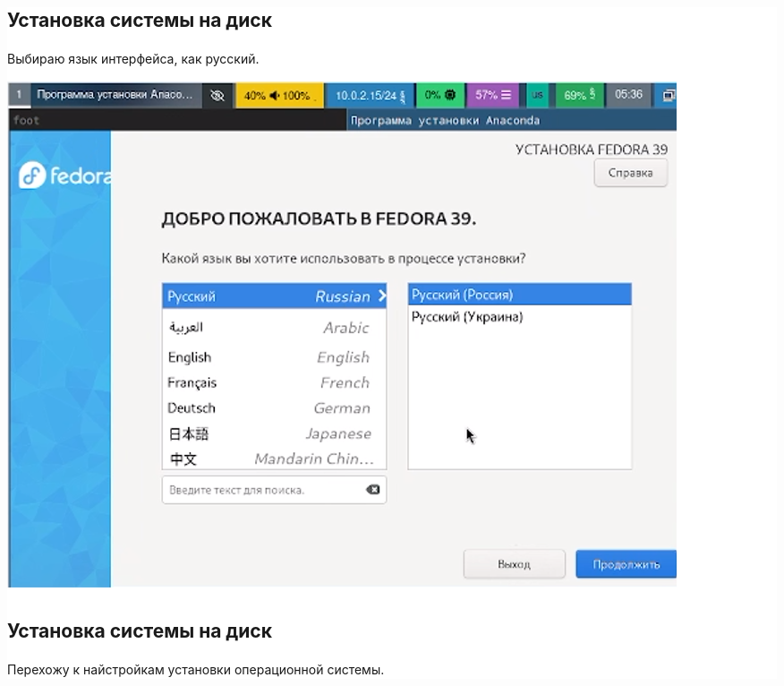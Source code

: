 ## Установка системы на диск 

Выбираю язык интерфейса, как русский.

![Выбор языка ](image/8.png)

## Установка системы на диск 

Перехожу к найстройкам установки операционной системы.
